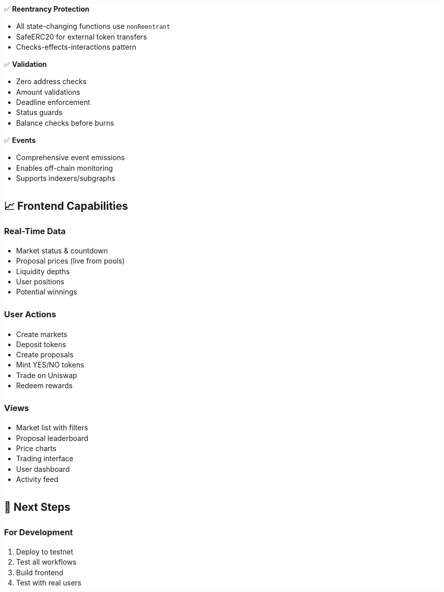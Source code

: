 ✅ **Reentrancy Protection**
- All state-changing functions use `nonReentrant`
- SafeERC20 for external token transfers
- Checks-effects-interactions pattern

✅ **Validation**
- Zero address checks
- Amount validations
- Deadline enforcement
- Status guards
- Balance checks before burns

✅ **Events**
- Comprehensive event emissions
- Enables off-chain monitoring
- Supports indexers/subgraphs

## 📈 Frontend Capabilities

### Real-Time Data
- Market status & countdown
- Proposal prices (live from pools)
- Liquidity depths
- User positions
- Potential winnings

### User Actions
- Create markets
- Deposit tokens
- Create proposals
- Mint YES/NO tokens
- Trade on Uniswap
- Redeem rewards

### Views
- Market list with filters
- Proposal leaderboard
- Price charts
- Trading interface
- User dashboard
- Activity feed

## 🎯 Next Steps

### For Development
1. Deploy to testnet
2. Test all workflows
3. Build frontend
4. Test with real users
